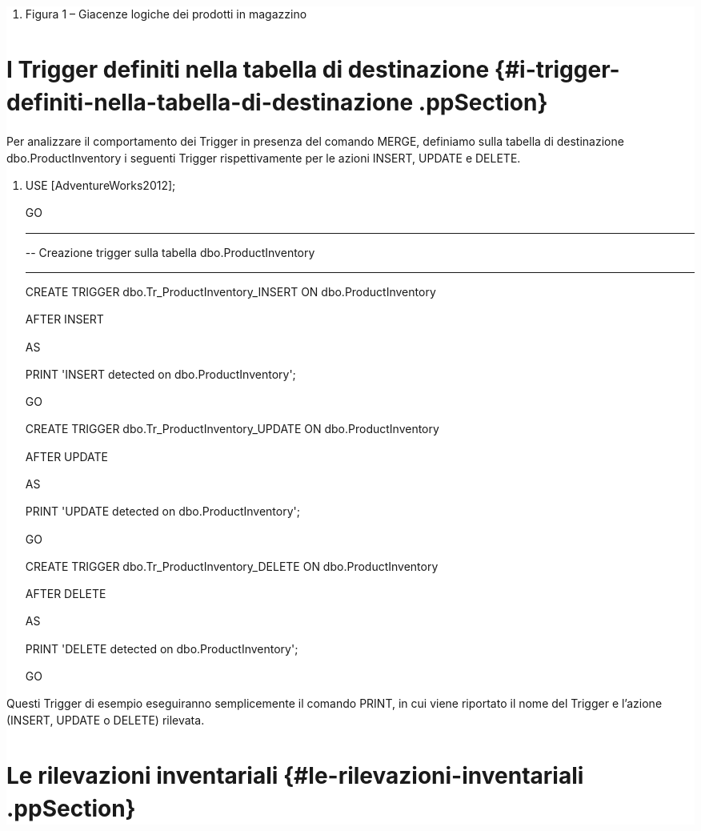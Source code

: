 


1.  Figura 1 – Giacenze logiche dei prodotti in magazzino

I Trigger definiti nella tabella di destinazione {#i-trigger-definiti-nella-tabella-di-destinazione .ppSection}
================================================

Per analizzare il comportamento dei Trigger in presenza del comando
MERGE, definiamo sulla tabella di destinazione dbo.ProductInventory i
seguenti Trigger rispettivamente per le azioni INSERT, UPDATE e DELETE.

1.  USE \[AdventureWorks2012\];

    GO

    ------------------------------------------------------------------------

    -- Creazione trigger sulla tabella dbo.ProductInventory

    ------------------------------------------------------------------------

    CREATE TRIGGER dbo.Tr\_ProductInventory\_INSERT ON
    dbo.ProductInventory

    AFTER INSERT

    AS

    PRINT 'INSERT detected on dbo.ProductInventory';

    GO

    CREATE TRIGGER dbo.Tr\_ProductInventory\_UPDATE ON
    dbo.ProductInventory

    AFTER UPDATE

    AS

    PRINT 'UPDATE detected on dbo.ProductInventory';

    GO

    CREATE TRIGGER dbo.Tr\_ProductInventory\_DELETE ON
    dbo.ProductInventory

    AFTER DELETE

    AS

    PRINT 'DELETE detected on dbo.ProductInventory';

    GO

Questi Trigger di esempio eseguiranno semplicemente il comando PRINT, in
cui viene riportato il nome del Trigger e l’azione (INSERT, UPDATE o
DELETE) rilevata.

Le rilevazioni inventariali {#le-rilevazioni-inventariali .ppSection}
===========================
